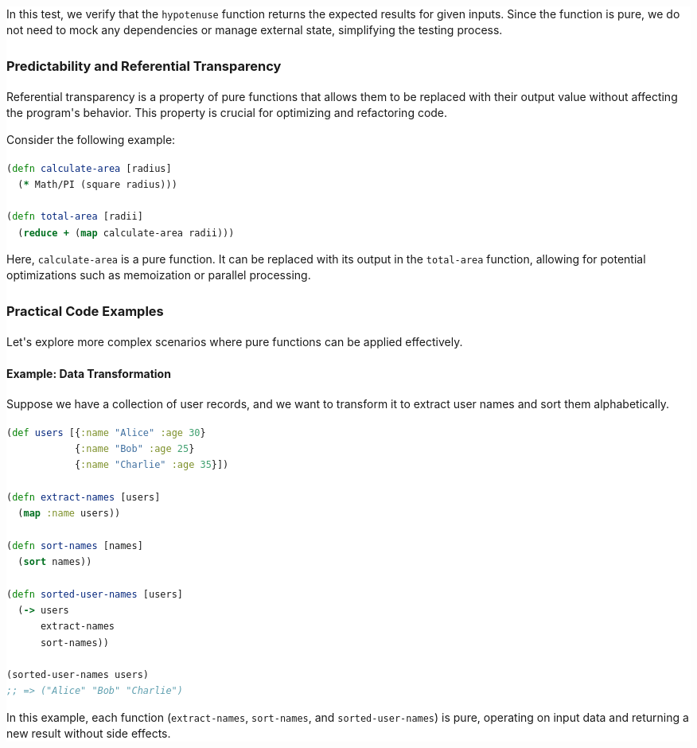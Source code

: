 In this test, we verify that the `hypotenuse` function returns the expected results for given inputs. Since the function is pure, we do not need to mock any dependencies or manage external state, simplifying the testing process.

### Predictability and Referential Transparency

Referential transparency is a property of pure functions that allows them to be replaced with their output value without affecting the program's behavior. This property is crucial for optimizing and refactoring code.

Consider the following example:

```clojure
(defn calculate-area [radius]
  (* Math/PI (square radius)))

(defn total-area [radii]
  (reduce + (map calculate-area radii)))
```

Here, `calculate-area` is a pure function. It can be replaced with its output in the `total-area` function, allowing for potential optimizations such as memoization or parallel processing.

### Practical Code Examples

Let's explore more complex scenarios where pure functions can be applied effectively.

#### Example: Data Transformation

Suppose we have a collection of user records, and we want to transform it to extract user names and sort them alphabetically.

```clojure
(def users [{:name "Alice" :age 30}
            {:name "Bob" :age 25}
            {:name "Charlie" :age 35}])

(defn extract-names [users]
  (map :name users))

(defn sort-names [names]
  (sort names))

(defn sorted-user-names [users]
  (-> users
      extract-names
      sort-names))

(sorted-user-names users)
;; => ("Alice" "Bob" "Charlie")
```

In this example, each function (`extract-names`, `sort-names`, and `sorted-user-names`) is pure, operating on input data and returning a new result without side effects.
